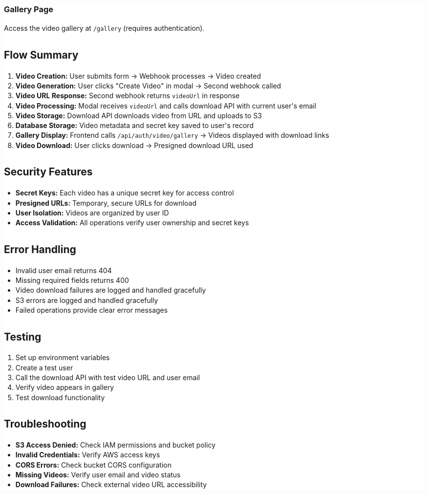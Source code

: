 ### Gallery Page

Access the video gallery at `/gallery` (requires authentication).

## Flow Summary

1. **Video Creation:** User submits form → Webhook processes → Video created
2. **Video Generation:** User clicks "Create Video" in modal → Second webhook called
3. **Video URL Response:** Second webhook returns `videoUrl` in response
4. **Video Processing:** Modal receives `videoUrl` and calls download API with current user's email
5. **Video Storage:** Download API downloads video from URL and uploads to S3
6. **Database Storage:** Video metadata and secret key saved to user's record
7. **Gallery Display:** Frontend calls `/api/auth/video/gallery` → Videos displayed with download links
8. **Video Download:** User clicks download → Presigned download URL used

## Security Features

- **Secret Keys:** Each video has a unique secret key for access control
- **Presigned URLs:** Temporary, secure URLs for download
- **User Isolation:** Videos are organized by user ID
- **Access Validation:** All operations verify user ownership and secret keys

## Error Handling

- Invalid user email returns 404
- Missing required fields returns 400
- Video download failures are logged and handled gracefully
- S3 errors are logged and handled gracefully
- Failed operations provide clear error messages

## Testing

1. Set up environment variables
2. Create a test user
3. Call the download API with test video URL and user email
4. Verify video appears in gallery
5. Test download functionality

## Troubleshooting

- **S3 Access Denied:** Check IAM permissions and bucket policy
- **Invalid Credentials:** Verify AWS access keys
- **CORS Errors:** Check bucket CORS configuration
- **Missing Videos:** Verify user email and video status
- **Download Failures:** Check external video URL accessibility
